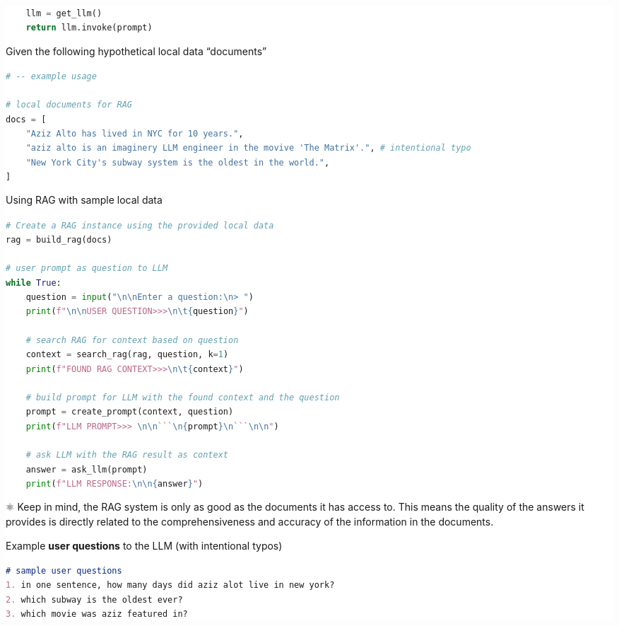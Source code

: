 ```python
    llm = get_llm()
    return llm.invoke(prompt)
```

Given the following hypothetical local data “documents”

```python
# -- example usage

# local documents for RAG
docs = [
    "Aziz Alto has lived in NYC for 10 years.",
    "aziz alto is an imaginery LLM engineer in the movive 'The Matrix'.", # intentional typo
    "New York City's subway system is the oldest in the world.",
]
```

Using RAG with sample local data

```python
# Create a RAG instance using the provided local data
rag = build_rag(docs)

# user prompt as question to LLM
while True:
    question = input("\n\nEnter a question:\n> ")
    print(f"\n\nUSER QUESTION>>>\n\t{question}")

    # search RAG for context based on question
    context = search_rag(rag, question, k=1)
    print(f"FOUND RAG CONTEXT>>>\n\t{context}")

    # build prompt for LLM with the found context and the question
    prompt = create_prompt(context, question)
    print(f"LLM PROMPT>>> \n\n```\n{prompt}\n```\n\n")

    # ask LLM with the RAG result as context
    answer = ask_llm(prompt)
    print(f"LLM RESPONSE:\n\n{answer}")
```

<aside>
⚛️ Keep in mind, the RAG system is only as good as the documents it has access to. This means the quality of the answers it provides is directly related to the comprehensiveness and accuracy of the information in the documents.

</aside>

Example **user questions** to the LLM (with intentional typos)

```markdown
# sample user questions
1. in one sentence, how many days did aziz alot live in new york?
2. which subway is the oldest ever?
3. which movie was aziz featured in?
```
